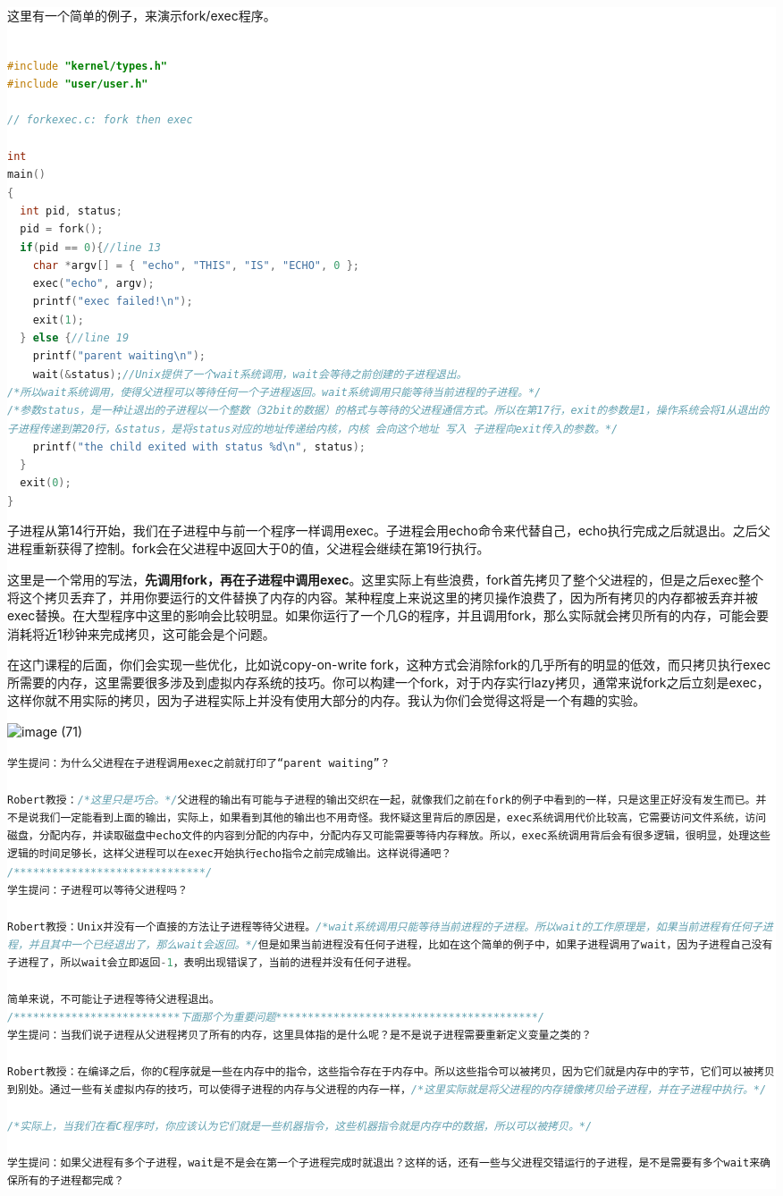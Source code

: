 这里有一个简单的例子，来演示fork/exec程序。

```c

#include "kernel/types.h"
#include "user/user.h"

// forkexec.c: fork then exec

int
main()
{
  int pid, status;
  pid = fork();
  if(pid == 0){//line 13
    char *argv[] = { "echo", "THIS", "IS", "ECHO", 0 };
    exec("echo", argv);
    printf("exec failed!\n");
    exit(1);
  } else {//line 19
    printf("parent waiting\n");
    wait(&status);//Unix提供了一个wait系统调用，wait会等待之前创建的子进程退出。
/*所以wait系统调用，使得父进程可以等待任何一个子进程返回。wait系统调用只能等待当前进程的子进程。*/
/*参数status，是一种让退出的子进程以一个整数（32bit的数据）的格式与等待的父进程通信方式。所以在第17行，exit的参数是1，操作系统会将1从退出的子进程传递到第20行，&status，是将status对应的地址传递给内核，内核 会向这个地址 写入 子进程向exit传入的参数。*/
    printf("the child exited with status %d\n", status);
  }
  exit(0);
}
```

子进程从第14行开始，我们在子进程中与前一个程序一样调用exec。子进程会用echo命令来代替自己，echo执行完成之后就退出。之后父进程重新获得了控制。fork会在父进程中返回大于0的值，父进程会继续在第19行执行。

这里是一个常用的写法，**先调用fork，再在子进程中调用exec**。这里实际上有些浪费，fork首先拷贝了整个父进程的，但是之后exec整个将这个拷贝丢弃了，并用你要运行的文件替换了内存的内容。某种程度上来说这里的拷贝操作浪费了，因为所有拷贝的内存都被丢弃并被exec替换。在大型程序中这里的影响会比较明显。如果你运行了一个几G的程序，并且调用fork，那么实际就会拷贝所有的内存，可能会要消耗将近1秒钟来完成拷贝，这可能会是个问题。

在这门课程的后面，你们会实现一些优化，比如说copy-on-write fork，这种方式会消除fork的几乎所有的明显的低效，而只拷贝执行exec所需要的内存，这里需要很多涉及到虚拟内存系统的技巧。你可以构建一个fork，对于内存实行lazy拷贝，通常来说fork之后立刻是exec，这样你就不用实际的拷贝，因为子进程实际上并没有使用大部分的内存。我认为你们会觉得这将是一个有趣的实验。

![image (71)](https://raw.githubusercontent.com/CorneliaStreet1/PictureBed/master/202111051747922.png)

```c
学生提问：为什么父进程在子进程调用exec之前就打印了“parent waiting”？

Robert教授：/*这里只是巧合。*/父进程的输出有可能与子进程的输出交织在一起，就像我们之前在fork的例子中看到的一样，只是这里正好没有发生而已。并不是说我们一定能看到上面的输出，实际上，如果看到其他的输出也不用奇怪。我怀疑这里背后的原因是，exec系统调用代价比较高，它需要访问文件系统，访问磁盘，分配内存，并读取磁盘中echo文件的内容到分配的内存中，分配内存又可能需要等待内存释放。所以，exec系统调用背后会有很多逻辑，很明显，处理这些逻辑的时间足够长，这样父进程可以在exec开始执行echo指令之前完成输出。这样说得通吧？
/******************************/
学生提问：子进程可以等待父进程吗？

Robert教授：Unix并没有一个直接的方法让子进程等待父进程。/*wait系统调用只能等待当前进程的子进程。所以wait的工作原理是，如果当前进程有任何子进程，并且其中一个已经退出了，那么wait会返回。*/但是如果当前进程没有任何子进程，比如在这个简单的例子中，如果子进程调用了wait，因为子进程自己没有子进程了，所以wait会立即返回-1，表明出现错误了，当前的进程并没有任何子进程。

简单来说，不可能让子进程等待父进程退出。
/**************************下面那个为重要问题*****************************************/
学生提问：当我们说子进程从父进程拷贝了所有的内存，这里具体指的是什么呢？是不是说子进程需要重新定义变量之类的？

Robert教授：在编译之后，你的C程序就是一些在内存中的指令，这些指令存在于内存中。所以这些指令可以被拷贝，因为它们就是内存中的字节，它们可以被拷贝到别处。通过一些有关虚拟内存的技巧，可以使得子进程的内存与父进程的内存一样，/*这里实际就是将父进程的内存镜像拷贝给子进程，并在子进程中执行。*/

/*实际上，当我们在看C程序时，你应该认为它们就是一些机器指令，这些机器指令就是内存中的数据，所以可以被拷贝。*/

学生提问：如果父进程有多个子进程，wait是不是会在第一个子进程完成时就退出？这样的话，还有一些与父进程交错运行的子进程，是不是需要有多个wait来确保所有的子进程都完成？

```